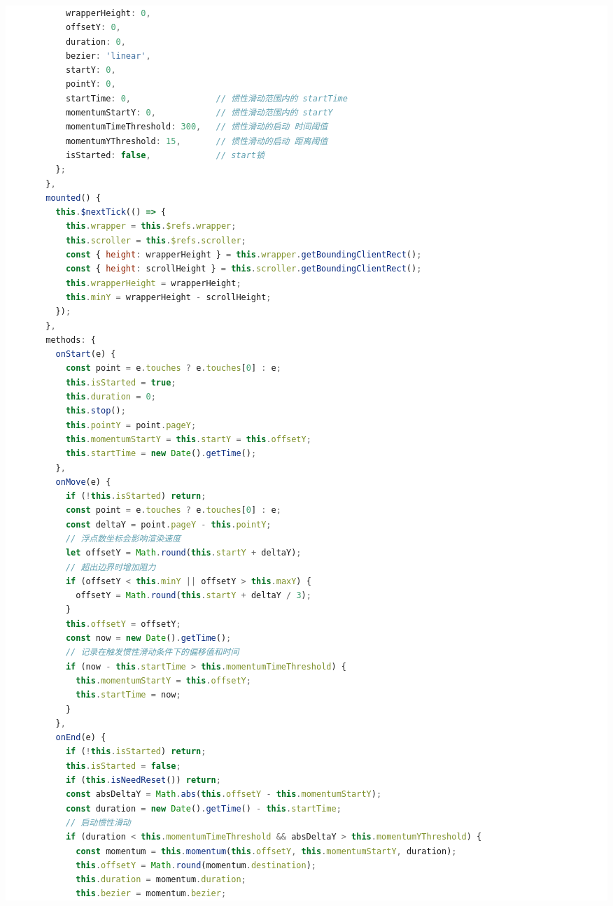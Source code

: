 ```js
            wrapperHeight: 0,
            offsetY: 0,
            duration: 0,
            bezier: 'linear',
            startY: 0,
            pointY: 0,
            startTime: 0,                 // 惯性滑动范围内的 startTime
            momentumStartY: 0,            // 惯性滑动范围内的 startY
            momentumTimeThreshold: 300,   // 惯性滑动的启动 时间阈值
            momentumYThreshold: 15,       // 惯性滑动的启动 距离阈值
            isStarted: false,             // start锁
          };
        },
        mounted() {
          this.$nextTick(() => {
            this.wrapper = this.$refs.wrapper;
            this.scroller = this.$refs.scroller;
            const { height: wrapperHeight } = this.wrapper.getBoundingClientRect();
            const { height: scrollHeight } = this.scroller.getBoundingClientRect();
            this.wrapperHeight = wrapperHeight;
            this.minY = wrapperHeight - scrollHeight;
          });
        },
        methods: {
          onStart(e) {
            const point = e.touches ? e.touches[0] : e;
            this.isStarted = true;
            this.duration = 0;
            this.stop();
            this.pointY = point.pageY;
            this.momentumStartY = this.startY = this.offsetY;
            this.startTime = new Date().getTime();
          },
          onMove(e) {
            if (!this.isStarted) return;
            const point = e.touches ? e.touches[0] : e;
            const deltaY = point.pageY - this.pointY;
            // 浮点数坐标会影响渲染速度
            let offsetY = Math.round(this.startY + deltaY);
            // 超出边界时增加阻力
            if (offsetY < this.minY || offsetY > this.maxY) {
              offsetY = Math.round(this.startY + deltaY / 3);
            }
            this.offsetY = offsetY;
            const now = new Date().getTime();
            // 记录在触发惯性滑动条件下的偏移值和时间
            if (now - this.startTime > this.momentumTimeThreshold) {
              this.momentumStartY = this.offsetY;
              this.startTime = now;
            }
          },
          onEnd(e) {
            if (!this.isStarted) return;
            this.isStarted = false;
            if (this.isNeedReset()) return;
            const absDeltaY = Math.abs(this.offsetY - this.momentumStartY);
            const duration = new Date().getTime() - this.startTime;
            // 启动惯性滑动
            if (duration < this.momentumTimeThreshold && absDeltaY > this.momentumYThreshold) {
              const momentum = this.momentum(this.offsetY, this.momentumStartY, duration);
              this.offsetY = Math.round(momentum.destination);
              this.duration = momentum.duration;
              this.bezier = momentum.bezier;
```